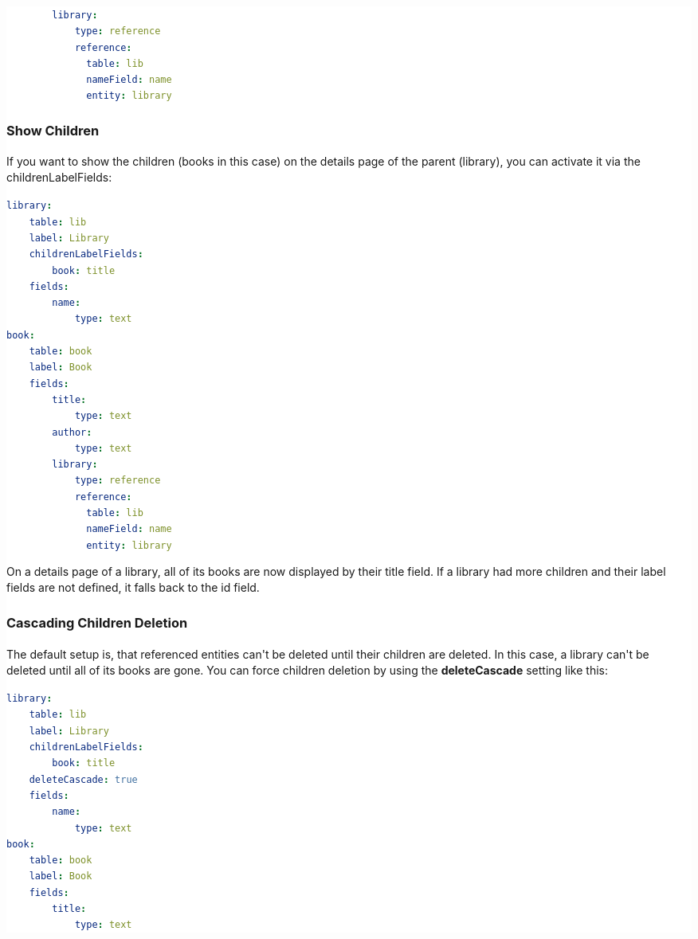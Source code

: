```yml
        library:
            type: reference
            reference:
              table: lib
              nameField: name
              entity: library
```

### Show Children

If you want to show the children (books in this case) on the details page of the
parent (library), you can activate it via the childrenLabelFields:

```yml
library:
    table: lib
    label: Library
    childrenLabelFields:
        book: title
    fields:
        name:
            type: text
book:
    table: book
    label: Book
    fields:
        title:
            type: text
        author:
            type: text
        library:
            type: reference
            reference:
              table: lib
              nameField: name
              entity: library
```

On a details page of a library, all of its books are now displayed by their
title field. If a library had more children and their label fields are not
defined, it falls back to the id field.

### Cascading Children Deletion

The default setup is, that referenced entities can't be deleted until their
children are deleted. In this case, a library can't be deleted until all of its
books are gone. You can force children deletion by using the __deleteCascade__
setting like this:

```yml
library:
    table: lib
    label: Library
    childrenLabelFields:
        book: title
    deleteCascade: true
    fields:
        name:
            type: text
book:
    table: book
    label: Book
    fields:
        title:
            type: text
```
